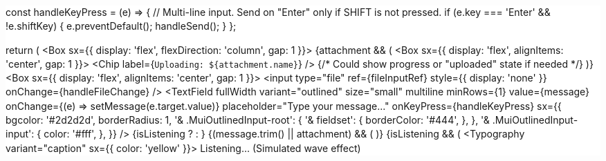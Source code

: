   const handleKeyPress = (e) => {
    // Multi-line input. Send on "Enter" only if SHIFT is not pressed.
    if (e.key === 'Enter' && !e.shiftKey) {
      e.preventDefault();
      handleSend();
    }
  };

  return (
    <Box sx={{ display: 'flex', flexDirection: 'column', gap: 1 }}>
      {attachment && (
        <Box sx={{ display: 'flex', alignItems: 'center', gap: 1 }}>
          <Chip label={`Uploading: ${attachment.name}`} />
          {/* Could show progress or "uploaded" state if needed */}
        </Box>
      )}
      <Box sx={{ display: 'flex', alignItems: 'center', gap: 1 }}>
        <IconButton color="inherit" onClick={handleAttachmentClick}>
          <AttachFileIcon />
        </IconButton>
        <input
          type="file"
          ref={fileInputRef}
          style={{ display: 'none' }}
          onChange={handleFileChange}
        />
        <TextField
          fullWidth
          variant="outlined"
          size="small"
          multiline
          minRows={1}
          value={message}
          onChange={(e) => setMessage(e.target.value)}
          placeholder="Type your message..."
          onKeyPress={handleKeyPress}
          sx={{
            bgcolor: '#2d2d2d',
            borderRadius: 1,
            '& .MuiOutlinedInput-root': {
              '& fieldset': {
                borderColor: '#444',
              },
            },
            '& .MuiOutlinedInput-input': {
              color: '#fff',
            },
          }}
        />
        <IconButton color="inherit" onClick={handleSpeechToggle}>
          {isListening ? <StopCircleIcon /> : <MicIcon />}
        </IconButton>
        <IconButton color="inherit">
          <HeadsetMicIcon />
        </IconButton>
        {(message.trim() || attachment) && (
          <IconButton color="inherit" onClick={handleSend}>
            <SendIcon />
          </IconButton>
        )}
      </Box>
      {isListening && (
        <Typography variant="caption" sx={{ color: 'yellow' }}>
          Listening... (Simulated wave effect)